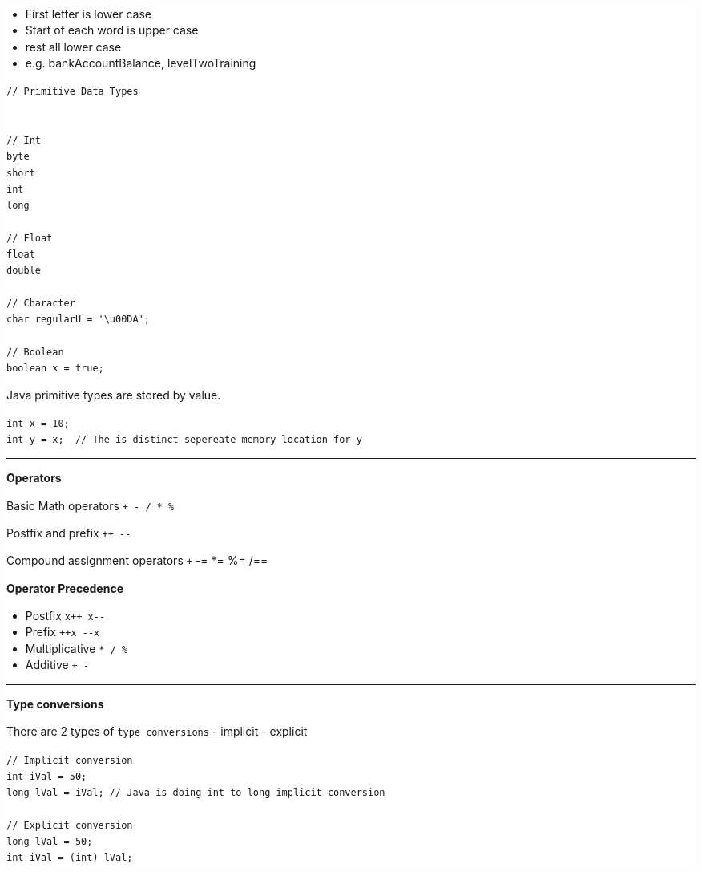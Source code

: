 -   First letter is lower case
-   Start of each word is upper case
-   rest all lower case
-   e.g. bankAccountBalance, levelTwoTraining

``` {.java}
// Primitive Data Types


// Int
byte
short
int
long

// Float
float
double

// Character
char regularU = '\u00DA';

// Boolean
boolean x = true;
```

Java primitive types are stored by value.

``` {.java}
int x = 10;
int y = x;  // The is distinct sepereate memory location for y
```

------------------------------------------------------------------------

**Operators**

Basic Math operators `+ - / * %`

Postfix and prefix `++ --`

Compound assignment operators `+` -= \*= %= /==

**Operator Precedence**

-   Postfix `x++ x--`
-   Prefix `++x --x`
-   Multiplicative `* / %`
-   Additive `+ -`

------------------------------------------------------------------------

**Type conversions**

There are 2 types of `type conversions` - implicit - explicit

``` {.java}
// Implicit conversion
int iVal = 50;
long lVal = iVal; // Java is doing int to long implicit conversion

// Explicit conversion
long lVal = 50;
int iVal = (int) lVal;
```
